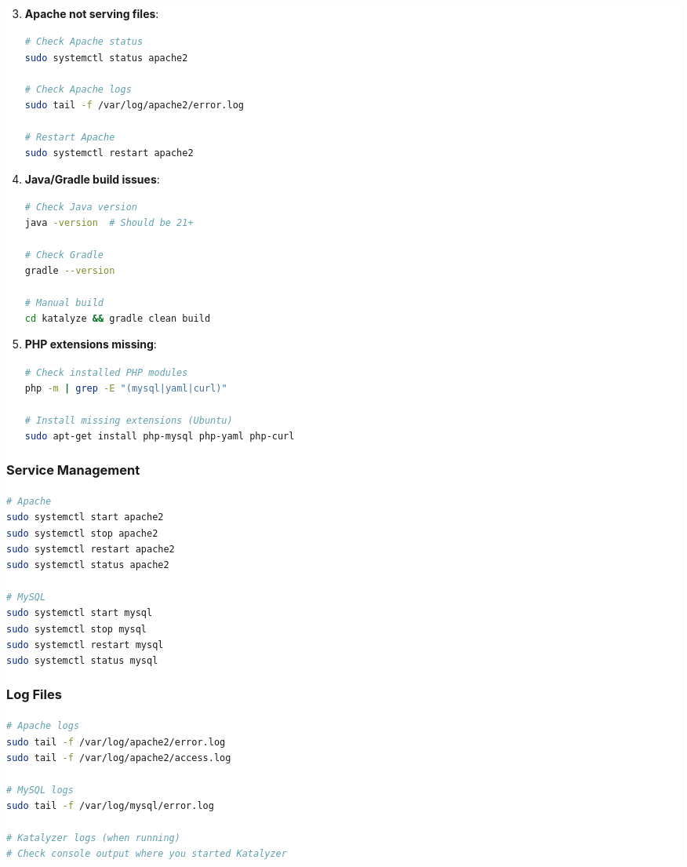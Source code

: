 3. **Apache not serving files**:
   ```bash
   # Check Apache status
   sudo systemctl status apache2
   
   # Check Apache logs
   sudo tail -f /var/log/apache2/error.log
   
   # Restart Apache
   sudo systemctl restart apache2
   ```

4. **Java/Gradle build issues**:
   ```bash
   # Check Java version
   java -version  # Should be 21+
   
   # Check Gradle
   gradle --version
   
   # Manual build
   cd katalyze && gradle clean build
   ```

5. **PHP extensions missing**:
   ```bash
   # Check installed PHP modules
   php -m | grep -E "(mysql|yaml|curl)"
   
   # Install missing extensions (Ubuntu)
   sudo apt-get install php-mysql php-yaml php-curl
   ```

### Service Management

```bash
# Apache
sudo systemctl start apache2
sudo systemctl stop apache2
sudo systemctl restart apache2
sudo systemctl status apache2

# MySQL
sudo systemctl start mysql
sudo systemctl stop mysql
sudo systemctl restart mysql
sudo systemctl status mysql
```

### Log Files

```bash
# Apache logs
sudo tail -f /var/log/apache2/error.log
sudo tail -f /var/log/apache2/access.log

# MySQL logs
sudo tail -f /var/log/mysql/error.log

# Katalyzer logs (when running)
# Check console output where you started Katalyzer
```
